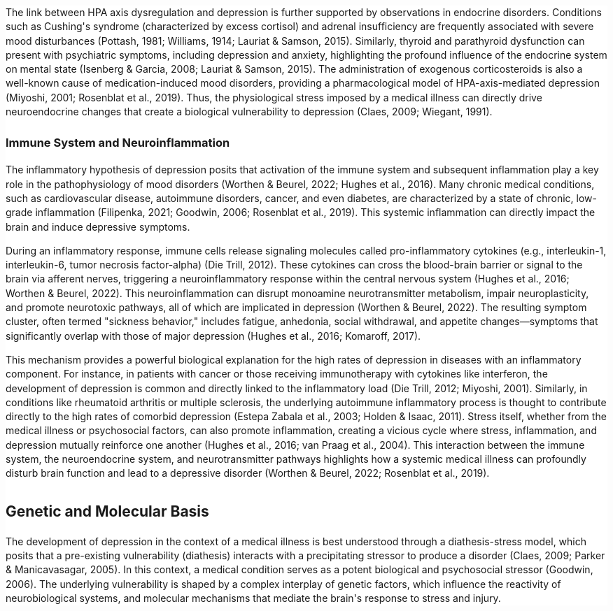 The link between HPA axis dysregulation and depression is further supported by observations in endocrine disorders. Conditions such as Cushing's syndrome (characterized by excess cortisol) and adrenal insufficiency are frequently associated with severe mood disturbances (Pottash, 1981; Williams, 1914; Lauriat & Samson, 2015). Similarly, thyroid and parathyroid dysfunction can present with psychiatric symptoms, including depression and anxiety, highlighting the profound influence of the endocrine system on mental state (Isenberg & Garcia, 2008; Lauriat & Samson, 2015). The administration of exogenous corticosteroids is also a well-known cause of medication-induced mood disorders, providing a pharmacological model of HPA-axis-mediated depression (Miyoshi, 2001; Rosenblat et al., 2019). Thus, the physiological stress imposed by a medical illness can directly drive neuroendocrine changes that create a biological vulnerability to depression (Claes, 2009; Wiegant, 1991).

### Immune System and Neuroinflammation

The inflammatory hypothesis of depression posits that activation of the immune system and subsequent inflammation play a key role in the pathophysiology of mood disorders (Worthen & Beurel, 2022; Hughes et al., 2016). Many chronic medical conditions, such as cardiovascular disease, autoimmune disorders, cancer, and even diabetes, are characterized by a state of chronic, low-grade inflammation (Filipenka, 2021; Goodwin, 2006; Rosenblat et al., 2019). This systemic inflammation can directly impact the brain and induce depressive symptoms.

During an inflammatory response, immune cells release signaling molecules called pro-inflammatory cytokines (e.g., interleukin-1, interleukin-6, tumor necrosis factor-alpha) (Die Trill, 2012). These cytokines can cross the blood-brain barrier or signal to the brain via afferent nerves, triggering a neuroinflammatory response within the central nervous system (Hughes et al., 2016; Worthen & Beurel, 2022). This neuroinflammation can disrupt monoamine neurotransmitter metabolism, impair neuroplasticity, and promote neurotoxic pathways, all of which are implicated in depression (Worthen & Beurel, 2022). The resulting symptom cluster, often termed "sickness behavior," includes fatigue, anhedonia, social withdrawal, and appetite changes—symptoms that significantly overlap with those of major depression (Hughes et al., 2016; Komaroff, 2017).

This mechanism provides a powerful biological explanation for the high rates of depression in diseases with an inflammatory component. For instance, in patients with cancer or those receiving immunotherapy with cytokines like interferon, the development of depression is common and directly linked to the inflammatory load (Die Trill, 2012; Miyoshi, 2001). Similarly, in conditions like rheumatoid arthritis or multiple sclerosis, the underlying autoimmune inflammatory process is thought to contribute directly to the high rates of comorbid depression (Estepa Zabala et al., 2003; Holden & Isaac, 2011). Stress itself, whether from the medical illness or psychosocial factors, can also promote inflammation, creating a vicious cycle where stress, inflammation, and depression mutually reinforce one another (Hughes et al., 2016; van Praag et al., 2004). This interaction between the immune system, the neuroendocrine system, and neurotransmitter pathways highlights how a systemic medical illness can profoundly disturb brain function and lead to a depressive disorder (Worthen & Beurel, 2022; Rosenblat et al., 2019).

## Genetic and Molecular Basis

The development of depression in the context of a medical illness is best understood through a diathesis-stress model, which posits that a pre-existing vulnerability (diathesis) interacts with a precipitating stressor to produce a disorder (Claes, 2009; Parker & Manicavasagar, 2005). In this context, a medical condition serves as a potent biological and psychosocial stressor (Goodwin, 2006). The underlying vulnerability is shaped by a complex interplay of genetic factors, which influence the reactivity of neurobiological systems, and molecular mechanisms that mediate the brain's response to stress and injury.
